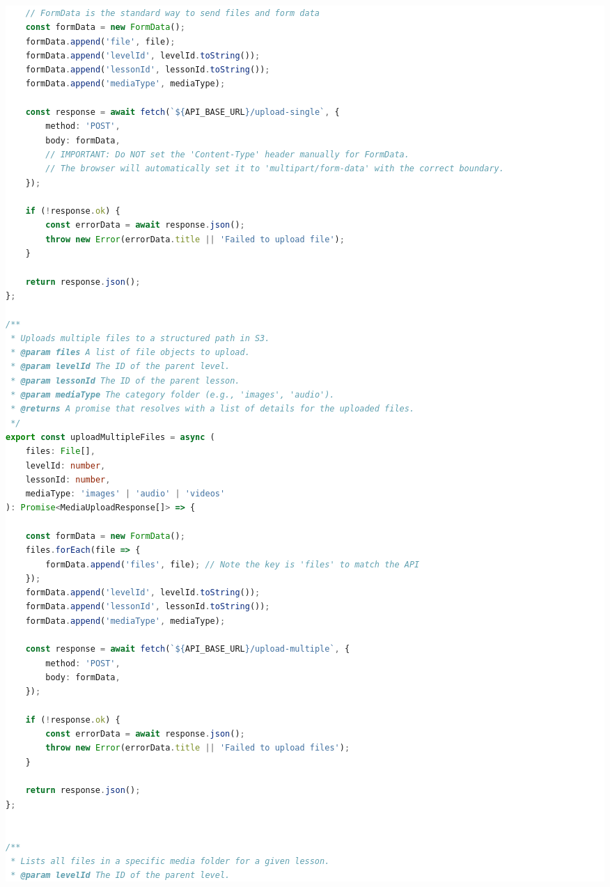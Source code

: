 ```typescript
    // FormData is the standard way to send files and form data
    const formData = new FormData();
    formData.append('file', file);
    formData.append('levelId', levelId.toString());
    formData.append('lessonId', lessonId.toString());
    formData.append('mediaType', mediaType);

    const response = await fetch(`${API_BASE_URL}/upload-single`, {
        method: 'POST',
        body: formData,
        // IMPORTANT: Do NOT set the 'Content-Type' header manually for FormData.
        // The browser will automatically set it to 'multipart/form-data' with the correct boundary.
    });

    if (!response.ok) {
        const errorData = await response.json();
        throw new Error(errorData.title || 'Failed to upload file');
    }

    return response.json();
};

/**
 * Uploads multiple files to a structured path in S3.
 * @param files A list of file objects to upload.
 * @param levelId The ID of the parent level.
 * @param lessonId The ID of the parent lesson.
 * @param mediaType The category folder (e.g., 'images', 'audio').
 * @returns A promise that resolves with a list of details for the uploaded files.
 */
export const uploadMultipleFiles = async (
    files: File[],
    levelId: number,
    lessonId: number,
    mediaType: 'images' | 'audio' | 'videos'
): Promise<MediaUploadResponse[]> => {

    const formData = new FormData();
    files.forEach(file => {
        formData.append('files', file); // Note the key is 'files' to match the API
    });
    formData.append('levelId', levelId.toString());
    formData.append('lessonId', lessonId.toString());
    formData.append('mediaType', mediaType);

    const response = await fetch(`${API_BASE_URL}/upload-multiple`, {
        method: 'POST',
        body: formData,
    });

    if (!response.ok) {
        const errorData = await response.json();
        throw new Error(errorData.title || 'Failed to upload files');
    }

    return response.json();
};


/**
 * Lists all files in a specific media folder for a given lesson.
 * @param levelId The ID of the parent level.
```